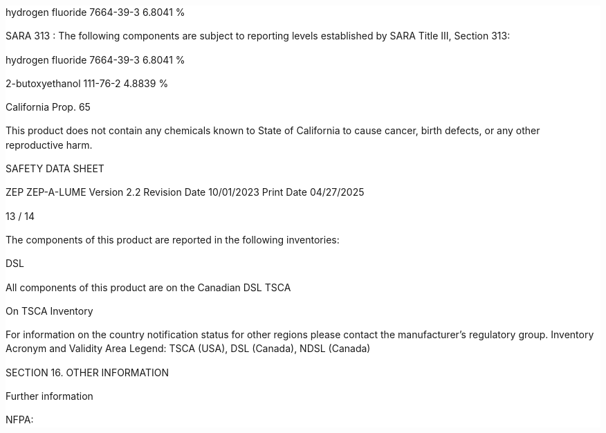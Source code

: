  hydrogen fluoride 
7664-39-3 
6.8041 % 
 
SARA 313 
:  The following components are subject to reporting levels 
established by SARA Title III, Section 313: 
 
 hydrogen fluoride 
7664-39-3 
6.8041 % 
 
 2-butoxyethanol 
111-76-2 
4.8839 % 
 
California Prop. 65 
 
 
 
This product does not contain any chemicals known to State of 
California to cause cancer, birth defects, or any other 
reproductive harm. 
 
 
SAFETY DATA SHEET 
 
ZEP ZEP-A-LUME 
Version 2.2 
Revision Date 10/01/2023 
Print Date 04/27/2025  
 
 
13 / 14 
 
 
The components of this product are reported in the following inventories: 
 
DSL 
 
All components of this product are on the Canadian DSL 
TSCA 
 
On TSCA Inventory 
 
For information on the country notification status for other regions please contact the 
manufacturer’s regulatory group. 
Inventory Acronym and Validity Area Legend: 
TSCA (USA), DSL (Canada), NDSL (Canada) 
 
 
 
SECTION 16. OTHER INFORMATION 
 
Further information 
 
NFPA: 
 
 
 
 
 
 
 
 